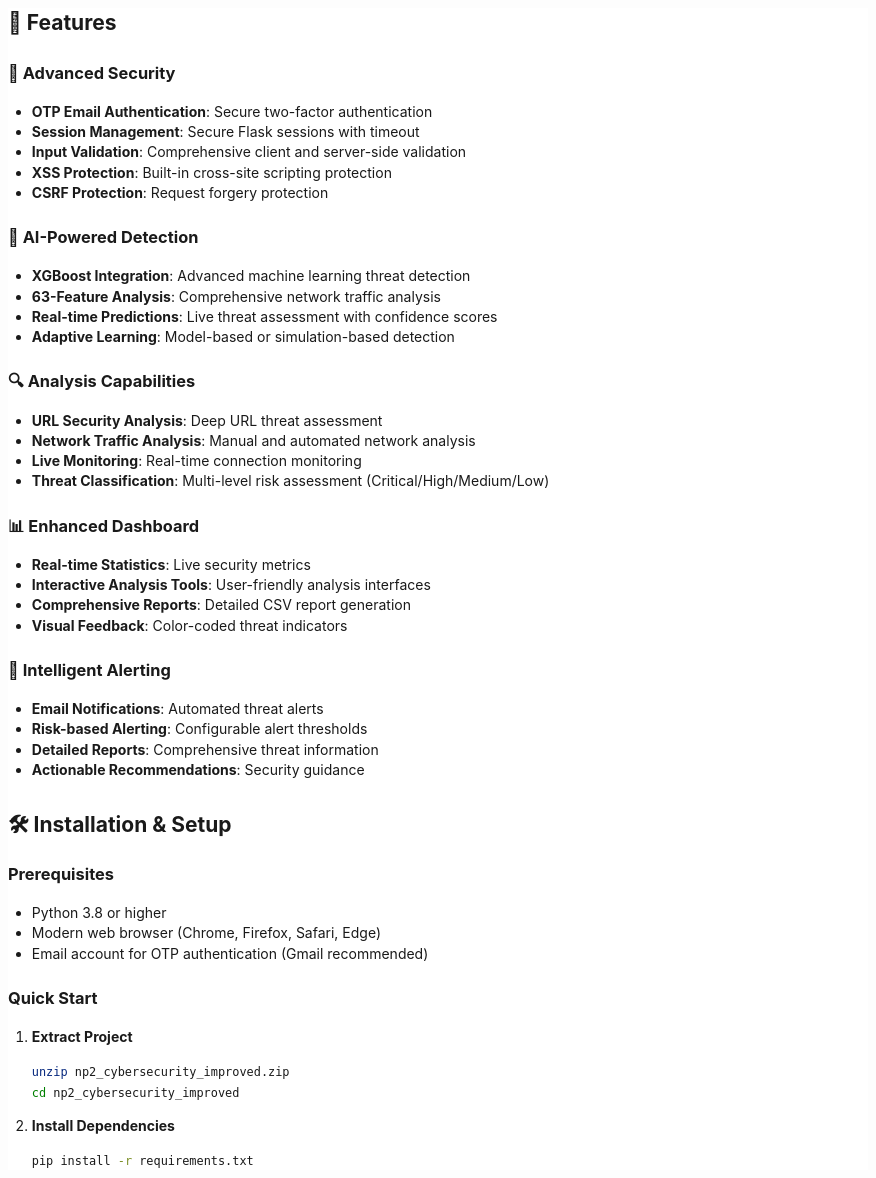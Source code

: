 ## 🚀 **Features**

### 🔐 **Advanced Security**
- **OTP Email Authentication**: Secure two-factor authentication
- **Session Management**: Secure Flask sessions with timeout
- **Input Validation**: Comprehensive client and server-side validation
- **XSS Protection**: Built-in cross-site scripting protection
- **CSRF Protection**: Request forgery protection

### 🤖 **AI-Powered Detection**
- **XGBoost Integration**: Advanced machine learning threat detection
- **63-Feature Analysis**: Comprehensive network traffic analysis
- **Real-time Predictions**: Live threat assessment with confidence scores
- **Adaptive Learning**: Model-based or simulation-based detection

### 🔍 **Analysis Capabilities**
- **URL Security Analysis**: Deep URL threat assessment
- **Network Traffic Analysis**: Manual and automated network analysis
- **Live Monitoring**: Real-time connection monitoring
- **Threat Classification**: Multi-level risk assessment (Critical/High/Medium/Low)

### 📊 **Enhanced Dashboard**
- **Real-time Statistics**: Live security metrics
- **Interactive Analysis Tools**: User-friendly analysis interfaces
- **Comprehensive Reports**: Detailed CSV report generation
- **Visual Feedback**: Color-coded threat indicators

### 📧 **Intelligent Alerting**
- **Email Notifications**: Automated threat alerts
- **Risk-based Alerting**: Configurable alert thresholds
- **Detailed Reports**: Comprehensive threat information
- **Actionable Recommendations**: Security guidance

## 🛠️ **Installation & Setup**

### **Prerequisites**
- Python 3.8 or higher
- Modern web browser (Chrome, Firefox, Safari, Edge)
- Email account for OTP authentication (Gmail recommended)

### **Quick Start**

1. **Extract Project**
   ```bash
   unzip np2_cybersecurity_improved.zip
   cd np2_cybersecurity_improved
   ```

2. **Install Dependencies**
   ```bash
   pip install -r requirements.txt
   ```
